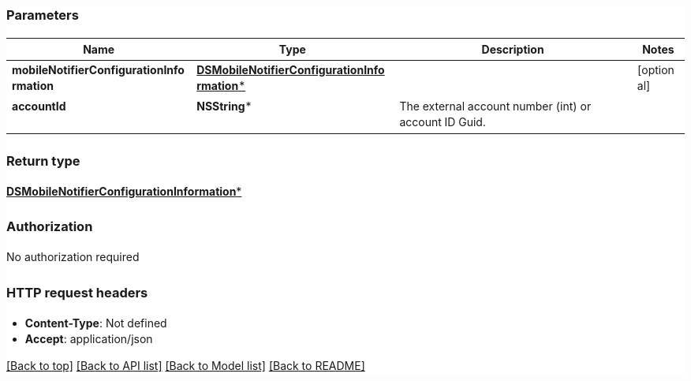 ### Parameters

Name | Type | Description  | Notes
------------- | ------------- | ------------- | -------------
 **mobileNotifierConfigurationInformation** | [**DSMobileNotifierConfigurationInformation***](DSMobileNotifierConfigurationInformation*.md)|  | [optional] 
 **accountId** | **NSString***| The external account number (int) or account ID Guid. | 

### Return type

[**DSMobileNotifierConfigurationInformation***](DSMobileNotifierConfigurationInformation.md)

### Authorization

No authorization required

### HTTP request headers

 - **Content-Type**: Not defined
 - **Accept**: application/json

[[Back to top]](#) [[Back to API list]](../README.md#documentation-for-api-endpoints) [[Back to Model list]](../README.md#documentation-for-models) [[Back to README]](../README.md)

